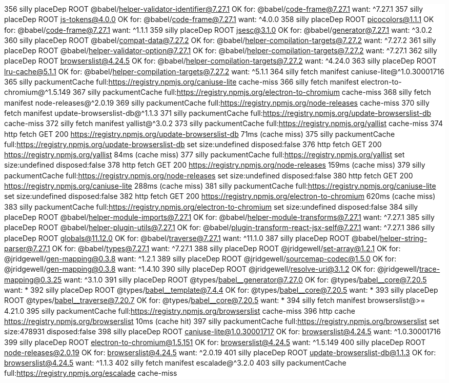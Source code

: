 356 silly placeDep ROOT @babel/helper-validator-identifier@7.27.1 OK for: @babel/code-frame@7.27.1 want: ^7.27.1
357 silly placeDep ROOT js-tokens@4.0.0 OK for: @babel/code-frame@7.27.1 want: ^4.0.0
358 silly placeDep ROOT picocolors@1.1.1 OK for: @babel/code-frame@7.27.1 want: ^1.1.1
359 silly placeDep ROOT jsesc@3.1.0 OK for: @babel/generator@7.27.1 want: ^3.0.2
360 silly placeDep ROOT @babel/compat-data@7.27.2 OK for: @babel/helper-compilation-targets@7.27.2 want: ^7.27.2
361 silly placeDep ROOT @babel/helper-validator-option@7.27.1 OK for: @babel/helper-compilation-targets@7.27.2 want: ^7.27.1
362 silly placeDep ROOT browserslist@4.24.5 OK for: @babel/helper-compilation-targets@7.27.2 want: ^4.24.0
363 silly placeDep ROOT lru-cache@5.1.1 OK for: @babel/helper-compilation-targets@7.27.2 want: ^5.1.1
364 silly fetch manifest caniuse-lite@^1.0.30001716
365 silly packumentCache full:https://registry.npmjs.org/caniuse-lite cache-miss
366 silly fetch manifest electron-to-chromium@^1.5.149
367 silly packumentCache full:https://registry.npmjs.org/electron-to-chromium cache-miss
368 silly fetch manifest node-releases@^2.0.19
369 silly packumentCache full:https://registry.npmjs.org/node-releases cache-miss
370 silly fetch manifest update-browserslist-db@^1.1.3
371 silly packumentCache full:https://registry.npmjs.org/update-browserslist-db cache-miss
372 silly fetch manifest yallist@^3.0.2
373 silly packumentCache full:https://registry.npmjs.org/yallist cache-miss
374 http fetch GET 200 https://registry.npmjs.org/update-browserslist-db 71ms (cache miss)
375 silly packumentCache full:https://registry.npmjs.org/update-browserslist-db set size:undefined disposed:false
376 http fetch GET 200 https://registry.npmjs.org/yallist 84ms (cache miss)
377 silly packumentCache full:https://registry.npmjs.org/yallist set size:undefined disposed:false
378 http fetch GET 200 https://registry.npmjs.org/node-releases 159ms (cache miss)
379 silly packumentCache full:https://registry.npmjs.org/node-releases set size:undefined disposed:false
380 http fetch GET 200 https://registry.npmjs.org/caniuse-lite 288ms (cache miss)
381 silly packumentCache full:https://registry.npmjs.org/caniuse-lite set size:undefined disposed:false
382 http fetch GET 200 https://registry.npmjs.org/electron-to-chromium 620ms (cache miss)
383 silly packumentCache full:https://registry.npmjs.org/electron-to-chromium set size:undefined disposed:false
384 silly placeDep ROOT @babel/helper-module-imports@7.27.1 OK for: @babel/helper-module-transforms@7.27.1 want: ^7.27.1
385 silly placeDep ROOT @babel/helper-plugin-utils@7.27.1 OK for: @babel/plugin-transform-react-jsx-self@7.27.1 want: ^7.27.1
386 silly placeDep ROOT globals@11.12.0 OK for: @babel/traverse@7.27.1 want: ^11.1.0
387 silly placeDep ROOT @babel/helper-string-parser@7.27.1 OK for: @babel/types@7.27.1 want: ^7.27.1
388 silly placeDep ROOT @jridgewell/set-array@1.2.1 OK for: @jridgewell/gen-mapping@0.3.8 want: ^1.2.1
389 silly placeDep ROOT @jridgewell/sourcemap-codec@1.5.0 OK for: @jridgewell/gen-mapping@0.3.8 want: ^1.4.10
390 silly placeDep ROOT @jridgewell/resolve-uri@3.1.2 OK for: @jridgewell/trace-mapping@0.3.25 want: ^3.1.0
391 silly placeDep ROOT @types/babel__generator@7.27.0 OK for: @types/babel__core@7.20.5 want: *
392 silly placeDep ROOT @types/babel__template@7.4.4 OK for: @types/babel__core@7.20.5 want: *
393 silly placeDep ROOT @types/babel__traverse@7.20.7 OK for: @types/babel__core@7.20.5 want: *
394 silly fetch manifest browserslist@>= 4.21.0
395 silly packumentCache full:https://registry.npmjs.org/browserslist cache-miss
396 http cache https://registry.npmjs.org/browserslist 10ms (cache hit)
397 silly packumentCache full:https://registry.npmjs.org/browserslist set size:478931 disposed:false
398 silly placeDep ROOT caniuse-lite@1.0.30001717 OK for: browserslist@4.24.5 want: ^1.0.30001716
399 silly placeDep ROOT electron-to-chromium@1.5.151 OK for: browserslist@4.24.5 want: ^1.5.149
400 silly placeDep ROOT node-releases@2.0.19 OK for: browserslist@4.24.5 want: ^2.0.19
401 silly placeDep ROOT update-browserslist-db@1.1.3 OK for: browserslist@4.24.5 want: ^1.1.3
402 silly fetch manifest escalade@^3.2.0
403 silly packumentCache full:https://registry.npmjs.org/escalade cache-miss